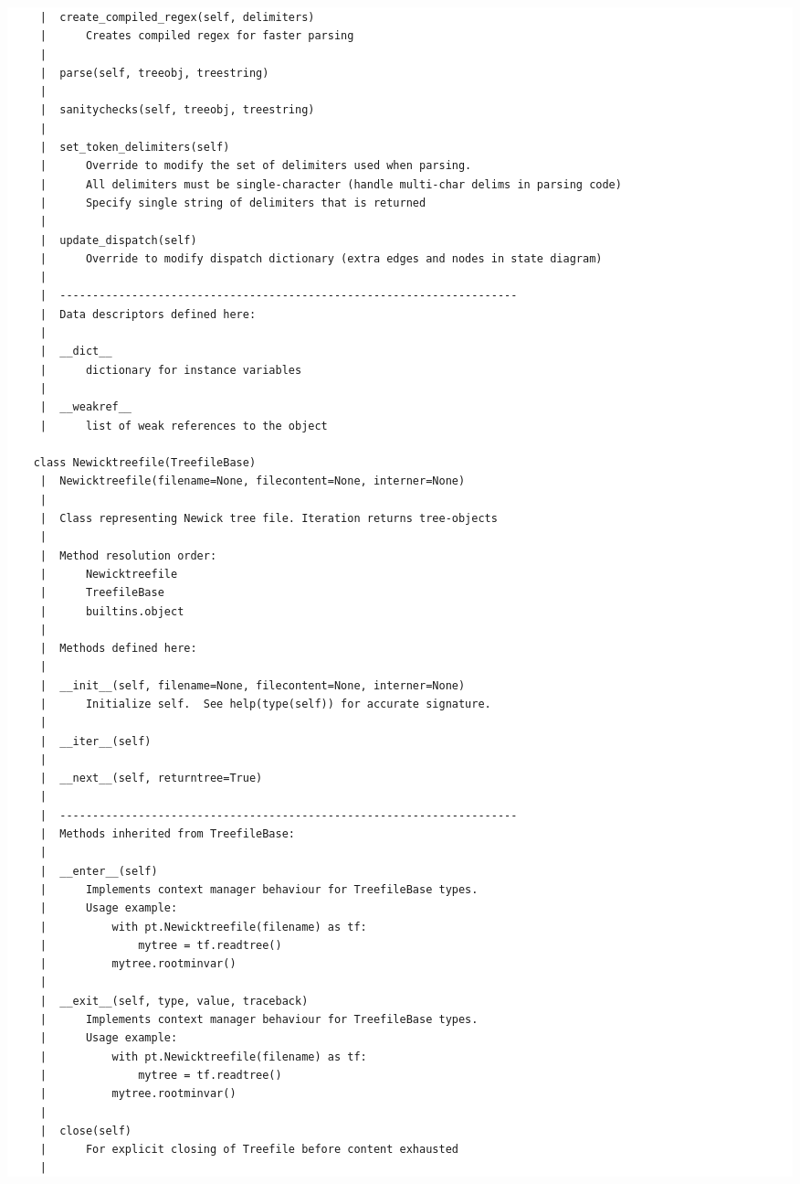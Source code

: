 ```
     |  create_compiled_regex(self, delimiters)
     |      Creates compiled regex for faster parsing
     |
     |  parse(self, treeobj, treestring)
     |
     |  sanitychecks(self, treeobj, treestring)
     |
     |  set_token_delimiters(self)
     |      Override to modify the set of delimiters used when parsing.
     |      All delimiters must be single-character (handle multi-char delims in parsing code)
     |      Specify single string of delimiters that is returned
     |
     |  update_dispatch(self)
     |      Override to modify dispatch dictionary (extra edges and nodes in state diagram)
     |
     |  ----------------------------------------------------------------------
     |  Data descriptors defined here:
     |
     |  __dict__
     |      dictionary for instance variables
     |
     |  __weakref__
     |      list of weak references to the object

    class Newicktreefile(TreefileBase)
     |  Newicktreefile(filename=None, filecontent=None, interner=None)
     |
     |  Class representing Newick tree file. Iteration returns tree-objects
     |
     |  Method resolution order:
     |      Newicktreefile
     |      TreefileBase
     |      builtins.object
     |
     |  Methods defined here:
     |
     |  __init__(self, filename=None, filecontent=None, interner=None)
     |      Initialize self.  See help(type(self)) for accurate signature.
     |
     |  __iter__(self)
     |
     |  __next__(self, returntree=True)
     |
     |  ----------------------------------------------------------------------
     |  Methods inherited from TreefileBase:
     |
     |  __enter__(self)
     |      Implements context manager behaviour for TreefileBase types.
     |      Usage example:
     |          with pt.Newicktreefile(filename) as tf:
     |              mytree = tf.readtree()
     |          mytree.rootminvar()
     |
     |  __exit__(self, type, value, traceback)
     |      Implements context manager behaviour for TreefileBase types.
     |      Usage example:
     |          with pt.Newicktreefile(filename) as tf:
     |              mytree = tf.readtree()
     |          mytree.rootminvar()
     |
     |  close(self)
     |      For explicit closing of Treefile before content exhausted
     |
```